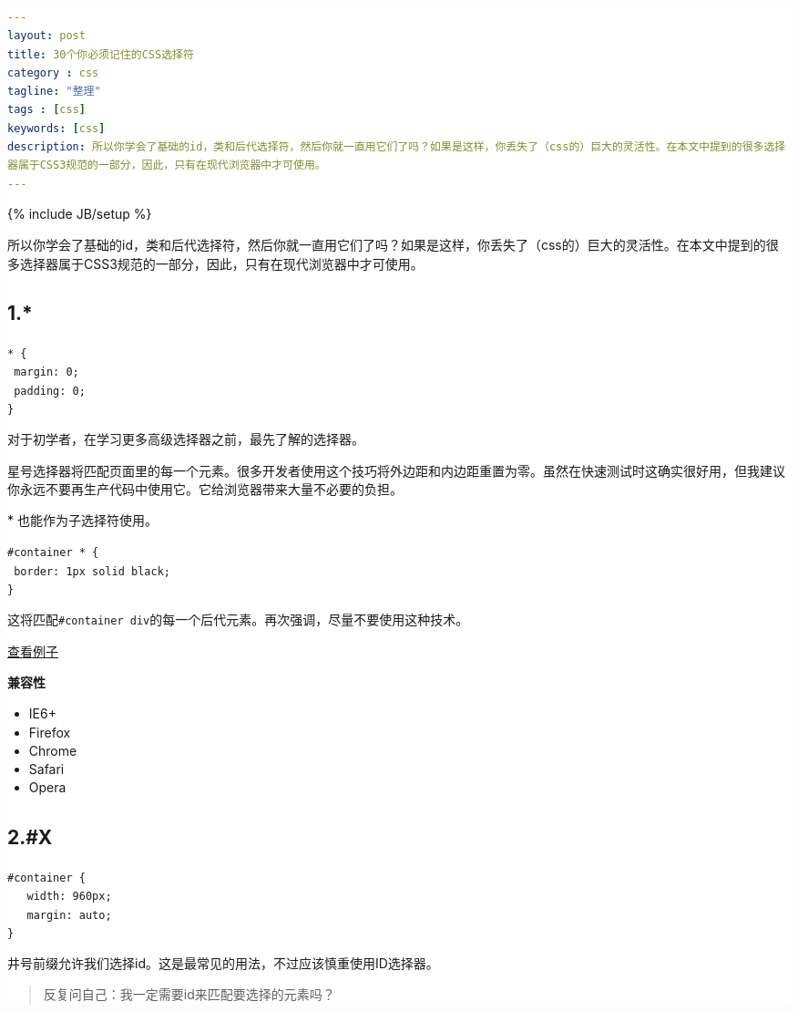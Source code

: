 ```yaml
---
layout: post
title: 30个你必须记住的CSS选择符
category : css
tagline: "整理"
tags : [css]
keywords: [css]
description: 所以你学会了基础的id，类和后代选择符，然后你就一直用它们了吗？如果是这样，你丢失了（css的）巨大的灵活性。在本文中提到的很多选择器属于CSS3规范的一部分，因此，只有在现代浏览器中才可使用。
---
```

{% include JB/setup %}

所以你学会了基础的id，类和后代选择符，然后你就一直用它们了吗？如果是这样，你丢失了（css的）巨大的灵活性。在本文中提到的很多选择器属于CSS3规范的一部分，因此，只有在现代浏览器中才可使用。

## 1.\* ##

    * {  
     margin: 0;  
     padding: 0;  
    }

对于初学者，在学习更多高级选择器之前，最先了解的选择器。

星号选择器将匹配页面里的每一个元素。很多开发者使用这个技巧将外边距和内边距重置为零。虽然在快速测试时这确实很好用，但我建议你永远不要再生产代码中使用它。它给浏览器带来大量不必要的负担。

\* 也能作为子选择符使用。

    #container * {  
     border: 1px solid black;  
    } 

这将匹配`#container div`的每一个后代元素。再次强调，尽量不要使用这种技术。

[查看例子](http://cdn.tutsplus.com/net/uploads/legacy/840_cssSelectors/selectors/star.html)

**兼容性**

- IE6+
- Firefox
- Chrome
- Safari
- Opera

## 2.\#X ##

    #container {  
       width: 960px;  
       margin: auto;  
    }  

井号前缀允许我们选择id。这是最常见的用法，不过应该慎重使用ID选择器。

> 反复问自己：我一定需要id来匹配要选择的元素吗？
